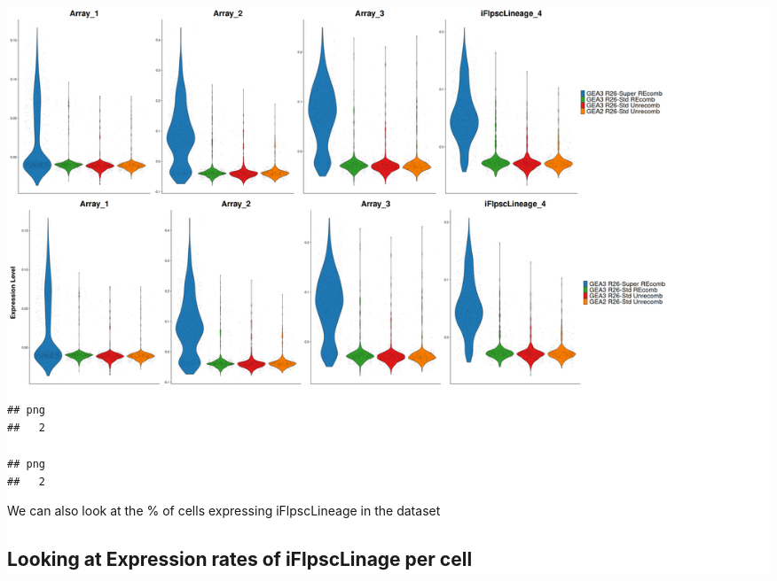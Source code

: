 <img src="GEA_Founders_Analysis_files/figure-gfm/UMAPwoInt3-3.png" width="200%" style="display: block; margin: auto;" /><img src="GEA_Founders_Analysis_files/figure-gfm/UMAPwoInt3-4.png" width="200%" style="display: block; margin: auto;" />

    ## png 
    ##   2

    ## png 
    ##   2

We can also look at the % of cells expressing iFlpscLineage in the
dataset

## Looking at Expression rates of iFlpscLinage per cell
